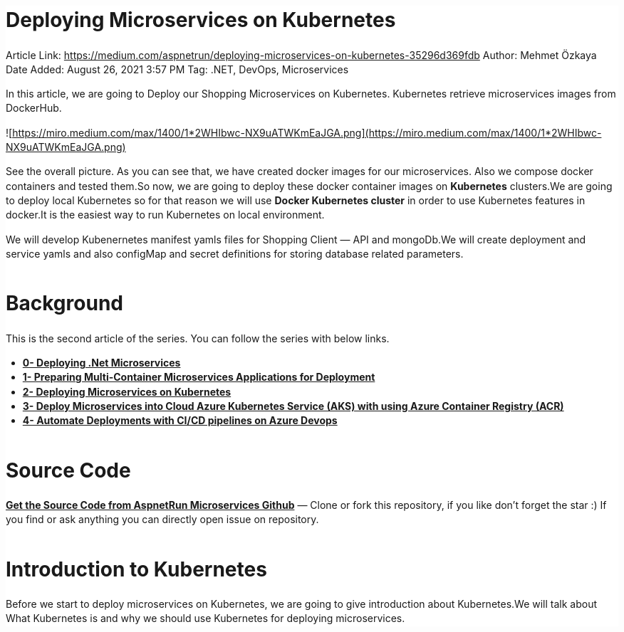 # Deploying Microservices on Kubernetes

Article Link: https://medium.com/aspnetrun/deploying-microservices-on-kubernetes-35296d369fdb
Author: Mehmet Özkaya
Date Added: August 26, 2021 3:57 PM
Tag: .NET, DevOps, Microservices

In this article, we are going to Deploy our Shopping Microservices on Kubernetes. Kubernetes retrieve microservices images from DockerHub.

![https://miro.medium.com/max/1400/1*2WHIbwc-NX9uATWKmEaJGA.png](https://miro.medium.com/max/1400/1*2WHIbwc-NX9uATWKmEaJGA.png)

See the overall picture. As you can see that, we have created docker images for our microservices. Also we compose docker containers and tested them.So now, we are going to deploy these docker container images on **Kubernetes** clusters.We are going to deploy local Kubernetes so for that reason we will use **Docker Kubernetes cluster** in order to use Kubernetes features in docker.It is the easiest way to run Kubernetes on local environment.

We will develop Kubenernetes manifest yamls files for Shopping Client — API and mongoDb.We will create deployment and service yamls and also configMap and secret definitions for storing database related parameters.

# **Background**

This is the second article of the series. You can follow the series with below links.

- **[0- Deploying .Net Microservices](https://mehmetozkaya.medium.com/deploying-net-microservices-to-azure-kubernetes-services-aks-and-automating-with-azure-devops-c50bdd51b702)**
- **[1- Preparing Multi-Container Microservices Applications for Deployment](https://mehmetozkaya.medium.com/preparing-multi-container-microservices-applications-for-deployment-793d60f48d31)**
- **[2- Deploying Microservices on Kubernetes](https://mehmetozkaya.medium.com/deploying-microservices-on-kubernetes-35296d369fdb)**
- **[3- Deploy Microservices into Cloud Azure Kubernetes Service (AKS) with using Azure Container Registry (ACR)](https://mehmetozkaya.medium.com/deploy-microservices-into-cloud-azure-kubernetes-service-aks-with-using-azure-container-registry-b661698610b1)**
- **[4- Automate Deployments with CI/CD pipelines on Azure Devops](https://mehmetozkaya.medium.com/automate-deployments-with-ci-cd-pipelines-on-azure-devops-13a83d3dd67a)**

# **Source Code**

**[Get the Source Code from AspnetRun Microservices Github](https://github.com/mehmetozkaya/swnzen)** — Clone or fork this repository, if you like don’t forget the star :) If you find or ask anything you can directly open issue on repository.

# **Introduction to Kubernetes**

Before we start to deploy microservices on Kubernetes, we are going to give introduction about Kubernetes.We will talk about What Kubernetes is and why we should use Kubernetes for deploying microservices.
